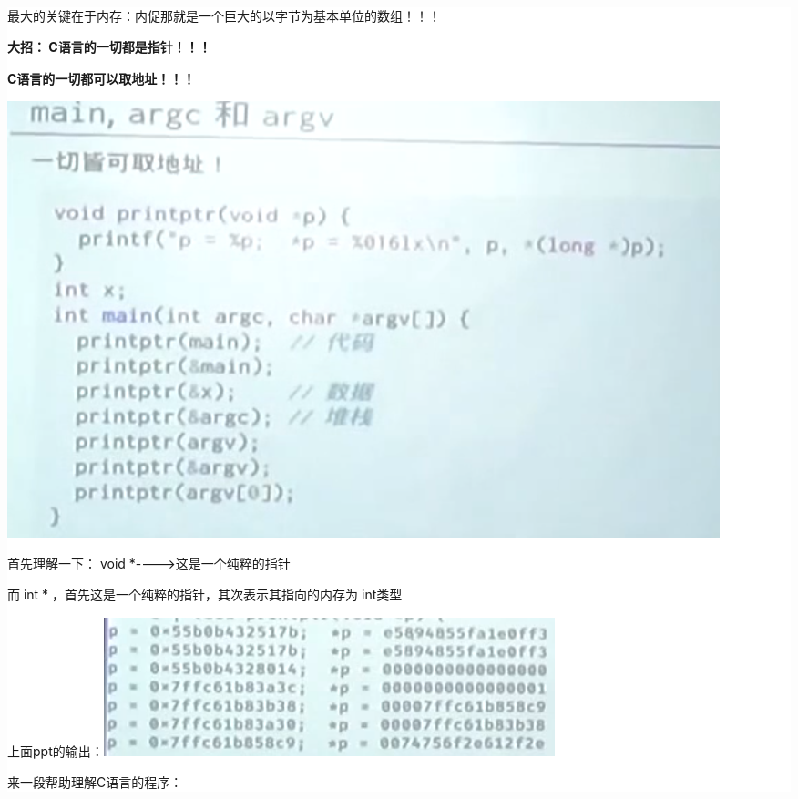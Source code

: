 最大的关键在于内存：内促那就是一个巨大的以字节为基本单位的数组！！！



**大招： C语言的一切都是指针！！！**

**C语言的一切都可以取地址！！！**

![image-20230926210056549](计算机基础.assets/image-20230926210056549.png)



首先理解一下： void *---->这是一个纯粹的指针

而 int * ，首先这是一个纯粹的指针，其次表示其指向的内存为 int类型



上面ppt的输出：![image-20230926210700032](计算机基础.assets/image-20230926210700032.png)

来一段帮助理解C语言的程序：

